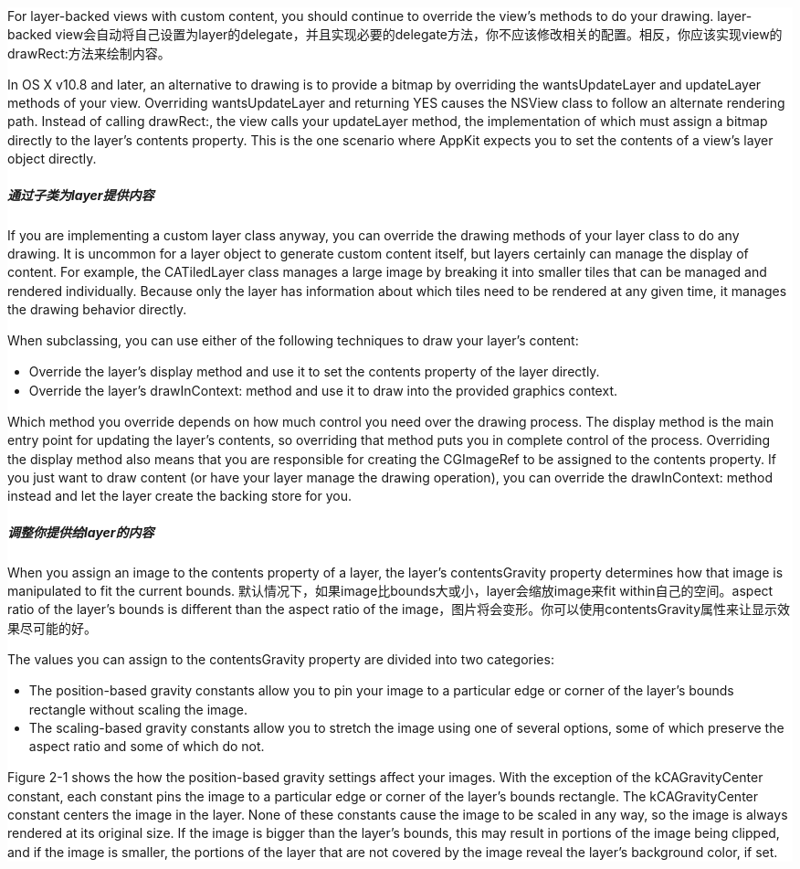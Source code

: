 For layer-backed views with custom content, you should continue to override the view’s methods to do your drawing. 
layer-backed view会自动将自己设置为layer的delegate，并且实现必要的delegate方法，你不应该修改相关的配置。相反，你应该实现view的drawRect:方法来绘制内容。

In OS X v10.8 and later, an alternative to drawing is to provide a bitmap by overriding the wantsUpdateLayer and updateLayer methods of your view. Overriding wantsUpdateLayer and returning YES causes the NSView class to follow an alternate rendering path. Instead of calling drawRect:, the view calls your updateLayer method, the implementation of which must assign a bitmap directly to the layer’s contents property. This is the one scenario where AppKit expects you to set the contents of a view’s layer object directly.

##### 通过子类为layer提供内容

If you are implementing a custom layer class anyway, you can override the drawing methods of your layer class to do any drawing. It is uncommon for a layer object to generate custom content itself, but layers certainly can manage the display of content. For example, the CATiledLayer class manages a large image by breaking it into smaller tiles that can be managed and rendered individually. Because only the layer has information about which tiles need to be rendered at any given time, it manages the drawing behavior directly.

When subclassing, you can use either of the following techniques to draw your layer’s content:

- Override the layer’s display method and use it to set the contents property of the layer directly.
- Override the layer’s drawInContext: method and use it to draw into the provided graphics context.

Which method you override depends on how much control you need over the drawing process. The display method is the main entry point for updating the layer’s contents, so overriding that method puts you in complete control of the process. Overriding the display method also means that you are responsible for creating the CGImageRef to be assigned to the contents property. If you just want to draw content (or have your layer manage the drawing operation), you can override the drawInContext: method instead and let the layer create the backing store for you.

##### 调整你提供给layer的内容
When you assign an image to the contents property of a layer, the layer’s contentsGravity property determines how that image is manipulated to fit the current bounds. 
默认情况下，如果image比bounds大或小，layer会缩放image来fit within自己的空间。aspect ratio of the layer’s bounds is different than the aspect ratio of the image，图片将会变形。你可以使用contentsGravity属性来让显示效果尽可能的好。

The values you can assign to the contentsGravity property are divided into two categories:

- The position-based gravity constants allow you to pin your image to a particular edge or corner of the layer’s bounds rectangle without scaling the image.
- The scaling-based gravity constants allow you to stretch the image using one of several options, some of which preserve the aspect ratio and some of which do not.

Figure 2-1 shows the how the position-based gravity settings affect your images. With the exception of the kCAGravityCenter constant, each constant pins the image to a particular edge or corner of the layer’s bounds rectangle. The kCAGravityCenter constant centers the image in the layer. None of these constants cause the image to be scaled in any way, so the image is always rendered at its original size. If the image is bigger than the layer’s bounds, this may result in portions of the image being clipped, and if the image is smaller, the portions of the layer that are not covered by the image reveal the layer’s background color, if set.
